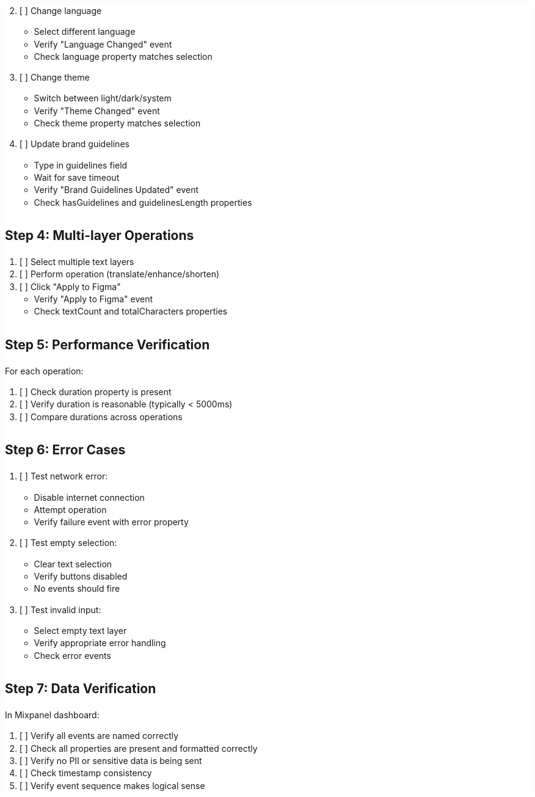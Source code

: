 2. [ ] Change language
   - Select different language
   - Verify "Language Changed" event
   - Check language property matches selection

3. [ ] Change theme
   - Switch between light/dark/system
   - Verify "Theme Changed" event
   - Check theme property matches selection

4. [ ] Update brand guidelines
   - Type in guidelines field
   - Wait for save timeout
   - Verify "Brand Guidelines Updated" event
   - Check hasGuidelines and guidelinesLength properties

## Step 4: Multi-layer Operations
1. [ ] Select multiple text layers
2. [ ] Perform operation (translate/enhance/shorten)
3. [ ] Click "Apply to Figma"
   - Verify "Apply to Figma" event
   - Check textCount and totalCharacters properties

## Step 5: Performance Verification
For each operation:
1. [ ] Check duration property is present
2. [ ] Verify duration is reasonable (typically < 5000ms)
3. [ ] Compare durations across operations

## Step 6: Error Cases
1. [ ] Test network error:
   - Disable internet connection
   - Attempt operation
   - Verify failure event with error property

2. [ ] Test empty selection:
   - Clear text selection
   - Verify buttons disabled
   - No events should fire

3. [ ] Test invalid input:
   - Select empty text layer
   - Verify appropriate error handling
   - Check error events

## Step 7: Data Verification
In Mixpanel dashboard:
1. [ ] Verify all events are named correctly
2. [ ] Check all properties are present and formatted correctly
3. [ ] Verify no PII or sensitive data is being sent
4. [ ] Check timestamp consistency
5. [ ] Verify event sequence makes logical sense
